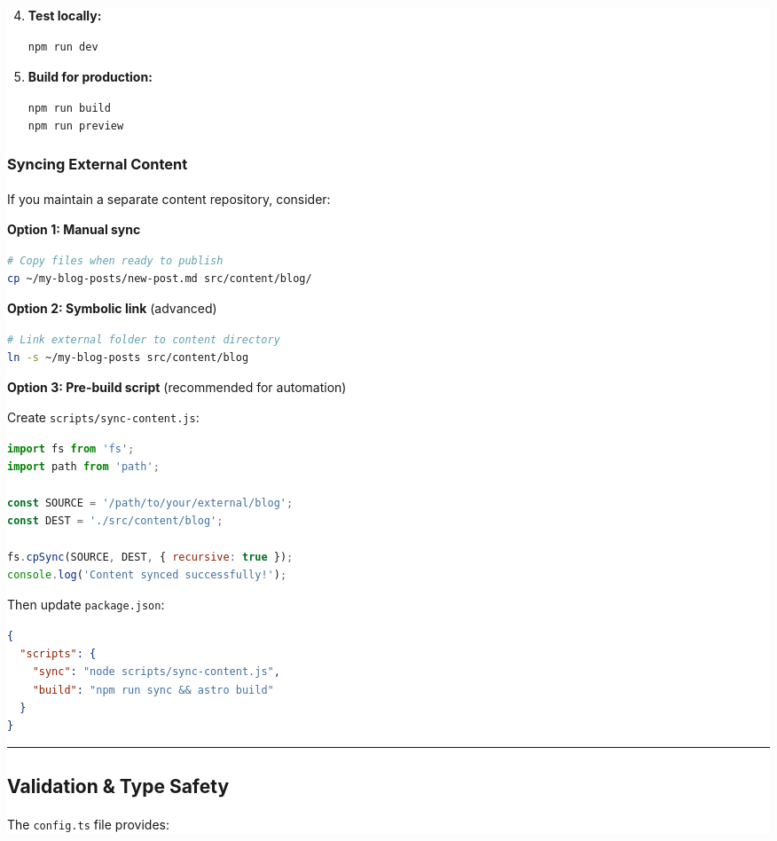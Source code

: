 4. **Test locally:**
   ```bash
   npm run dev
   ```

5. **Build for production:**
   ```bash
   npm run build
   npm run preview
   ```

### Syncing External Content

If you maintain a separate content repository, consider:

**Option 1: Manual sync**
```bash
# Copy files when ready to publish
cp ~/my-blog-posts/new-post.md src/content/blog/
```

**Option 2: Symbolic link** (advanced)
```bash
# Link external folder to content directory
ln -s ~/my-blog-posts src/content/blog
```

**Option 3: Pre-build script** (recommended for automation)

Create `scripts/sync-content.js`:
```javascript
import fs from 'fs';
import path from 'path';

const SOURCE = '/path/to/your/external/blog';
const DEST = './src/content/blog';

fs.cpSync(SOURCE, DEST, { recursive: true });
console.log('Content synced successfully!');
```

Then update `package.json`:
```json
{
  "scripts": {
    "sync": "node scripts/sync-content.js",
    "build": "npm run sync && astro build"
  }
}
```

---

## Validation & Type Safety

The `config.ts` file provides:
